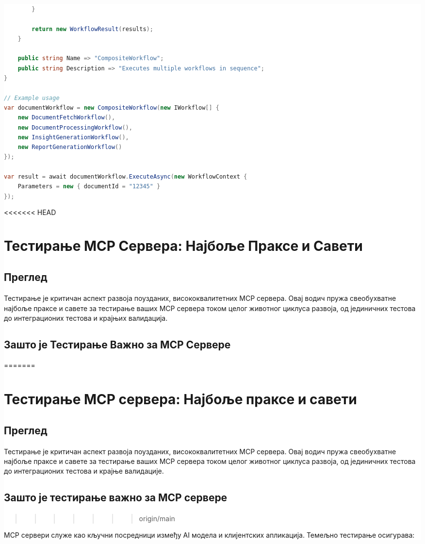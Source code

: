 ```csharp
        }
        
        return new WorkflowResult(results);
    }
    
    public string Name => "CompositeWorkflow";
    public string Description => "Executes multiple workflows in sequence";
}

// Example usage
var documentWorkflow = new CompositeWorkflow(new IWorkflow[] {
    new DocumentFetchWorkflow(),
    new DocumentProcessingWorkflow(),
    new InsightGenerationWorkflow(),
    new ReportGenerationWorkflow()
});

var result = await documentWorkflow.ExecuteAsync(new WorkflowContext {
    Parameters = new { documentId = "12345" }
});
```

<<<<<<< HEAD
# Тестирање MCP Сервера: Најбоље Праксе и Савети

## Преглед

Тестирање је критичан аспект развоја поузданих, висококвалитетних MCP сервера. Овај водич пружа свеобухватне најбоље праксе и савете за тестирање ваших MCP сервера током целог животног циклуса развоја, од јединичних тестова до интеграционих тестова и крајњих валидација.

## Зашто је Тестирање Важно за MCP Сервере
=======
# Тестирање MCP сервера: Најбоље праксе и савети

## Преглед

Тестирање је критичан аспект развоја поузданих, висококвалитетних MCP сервера. Овај водич пружа свеобухватне најбоље праксе и савете за тестирање ваших MCP сервера током целог животног циклуса развоја, од јединичних тестова до интеграционих тестова и крајње валидације.

## Зашто је тестирање важно за MCP сервере
>>>>>>> origin/main

MCP сервери служе као кључни посредници између AI модела и клијентских апликација. Темељно тестирање осигурава:
